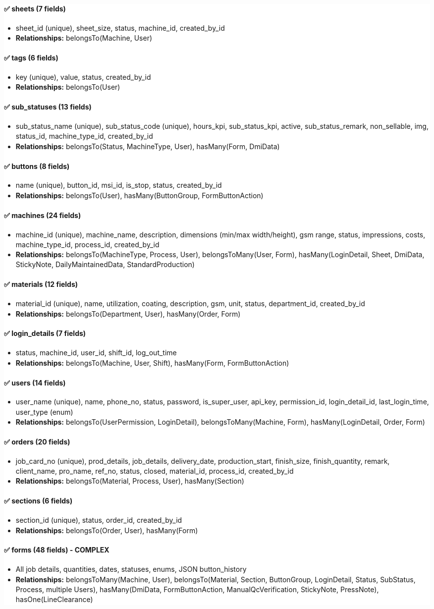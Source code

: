 #### ✅ sheets (7 fields)
- sheet_id (unique), sheet_size, status, machine_id, created_by_id
- **Relationships:** belongsTo(Machine, User)

#### ✅ tags (6 fields)
- key (unique), value, status, created_by_id
- **Relationships:** belongsTo(User)

#### ✅ sub_statuses (13 fields)
- sub_status_name (unique), sub_status_code (unique), hours_kpi, sub_status_kpi, active, sub_status_remark, non_sellable, img, status_id, machine_type_id, created_by_id
- **Relationships:** belongsTo(Status, MachineType, User), hasMany(Form, DmiData)

#### ✅ buttons (8 fields)
- name (unique), button_id, msi_id, is_stop, status, created_by_id
- **Relationships:** belongsTo(User), hasMany(ButtonGroup, FormButtonAction)

#### ✅ machines (24 fields)
- machine_id (unique), machine_name, description, dimensions (min/max width/height), gsm range, status, impressions, costs, machine_type_id, process_id, created_by_id
- **Relationships:** belongsTo(MachineType, Process, User), belongsToMany(User, Form), hasMany(LoginDetail, Sheet, DmiData, StickyNote, DailyMaintainedData, StandardProduction)

#### ✅ materials (12 fields)
- material_id (unique), name, utilization, coating, description, gsm, unit, status, department_id, created_by_id
- **Relationships:** belongsTo(Department, User), hasMany(Order, Form)

#### ✅ login_details (7 fields)
- status, machine_id, user_id, shift_id, log_out_time
- **Relationships:** belongsTo(Machine, User, Shift), hasMany(Form, FormButtonAction)

#### ✅ users (14 fields)
- user_name (unique), name, phone_no, status, password, is_super_user, api_key, permission_id, login_detail_id, last_login_time, user_type (enum)
- **Relationships:** belongsTo(UserPermission, LoginDetail), belongsToMany(Machine, Form), hasMany(LoginDetail, Order, Form)

#### ✅ orders (20 fields)
- job_card_no (unique), prod_details, job_details, delivery_date, production_start, finish_size, finish_quantity, remark, client_name, pro_name, ref_no, status, closed, material_id, process_id, created_by_id
- **Relationships:** belongsTo(Material, Process, User), hasMany(Section)

#### ✅ sections (6 fields)
- section_id (unique), status, order_id, created_by_id
- **Relationships:** belongsTo(Order, User), hasMany(Form)

#### ✅ forms (48 fields) - COMPLEX
- All job details, quantities, dates, statuses, enums, JSON button_history
- **Relationships:** belongsToMany(Machine, User), belongsTo(Material, Section, ButtonGroup, LoginDetail, Status, SubStatus, Process, multiple Users), hasMany(DmiData, FormButtonAction, ManualQcVerification, StickyNote, PressNote), hasOne(LineClearance)
